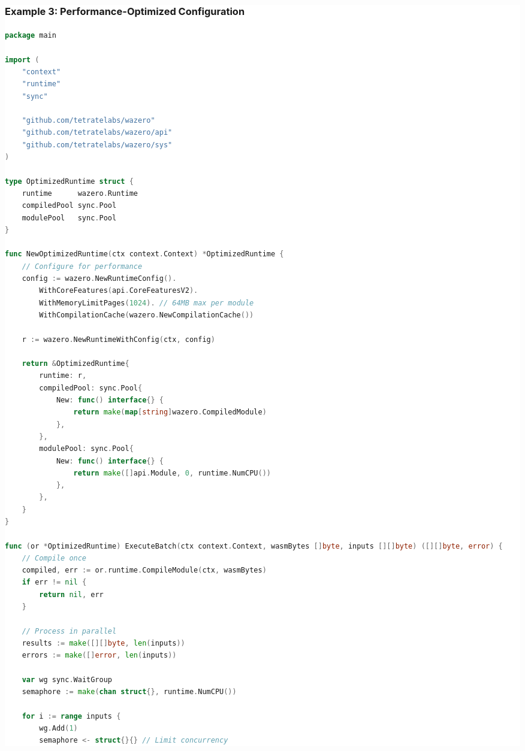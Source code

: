 ### Example 3: Performance-Optimized Configuration

```go
package main

import (
    "context"
    "runtime"
    "sync"
    
    "github.com/tetratelabs/wazero"
    "github.com/tetratelabs/wazero/api"
    "github.com/tetratelabs/wazero/sys"
)

type OptimizedRuntime struct {
    runtime      wazero.Runtime
    compiledPool sync.Pool
    modulePool   sync.Pool
}

func NewOptimizedRuntime(ctx context.Context) *OptimizedRuntime {
    // Configure for performance
    config := wazero.NewRuntimeConfig().
        WithCoreFeatures(api.CoreFeaturesV2).
        WithMemoryLimitPages(1024). // 64MB max per module
        WithCompilationCache(wazero.NewCompilationCache())
    
    r := wazero.NewRuntimeWithConfig(ctx, config)
    
    return &OptimizedRuntime{
        runtime: r,
        compiledPool: sync.Pool{
            New: func() interface{} {
                return make(map[string]wazero.CompiledModule)
            },
        },
        modulePool: sync.Pool{
            New: func() interface{} {
                return make([]api.Module, 0, runtime.NumCPU())
            },
        },
    }
}

func (or *OptimizedRuntime) ExecuteBatch(ctx context.Context, wasmBytes []byte, inputs [][]byte) ([][]byte, error) {
    // Compile once
    compiled, err := or.runtime.CompileModule(ctx, wasmBytes)
    if err != nil {
        return nil, err
    }
    
    // Process in parallel
    results := make([][]byte, len(inputs))
    errors := make([]error, len(inputs))
    
    var wg sync.WaitGroup
    semaphore := make(chan struct{}, runtime.NumCPU())
    
    for i := range inputs {
        wg.Add(1)
        semaphore <- struct{}{} // Limit concurrency
```